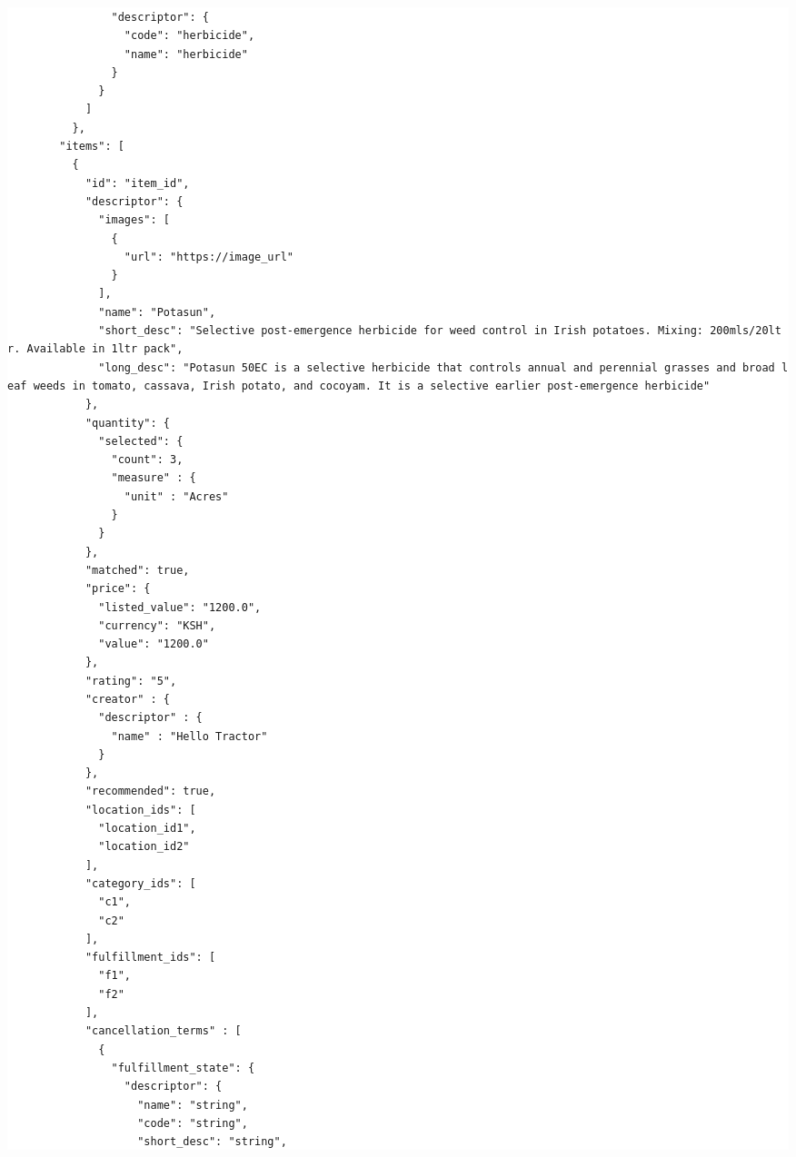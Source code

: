 ```
                "descriptor": {
                  "code": "herbicide",
                  "name": "herbicide"
                }
              }
            ]
          },
        "items": [
          {
            "id": "item_id",
            "descriptor": {
              "images": [
                {
                  "url": "https://image_url"
                }
              ],
              "name": "Potasun",
              "short_desc": "Selective post-emergence herbicide for weed control in Irish potatoes. Mixing: 200mls/20ltr. Available in 1ltr pack",
              "long_desc": "Potasun 50EC is a selective herbicide that controls annual and perennial grasses and broad leaf weeds in tomato, cassava, Irish potato, and cocoyam. It is a selective earlier post-emergence herbicide"
            },
            "quantity": {
              "selected": {
                "count": 3,
                "measure" : {
                  "unit" : "Acres"
                }
              }
            },
            "matched": true,
            "price": {
              "listed_value": "1200.0",
              "currency": "KSH",
              "value": "1200.0"
            },
            "rating": "5",
            "creator" : {
              "descriptor" : {
                "name" : "Hello Tractor"
              }
            },
            "recommended": true,
            "location_ids": [
              "location_id1",
              "location_id2"
            ],
            "category_ids": [
              "c1", 
              "c2"
            ],
            "fulfillment_ids": [
              "f1",
              "f2"
            ],
            "cancellation_terms" : [
              {
                "fulfillment_state": {
                  "descriptor": {
                    "name": "string",
                    "code": "string",
                    "short_desc": "string",
```